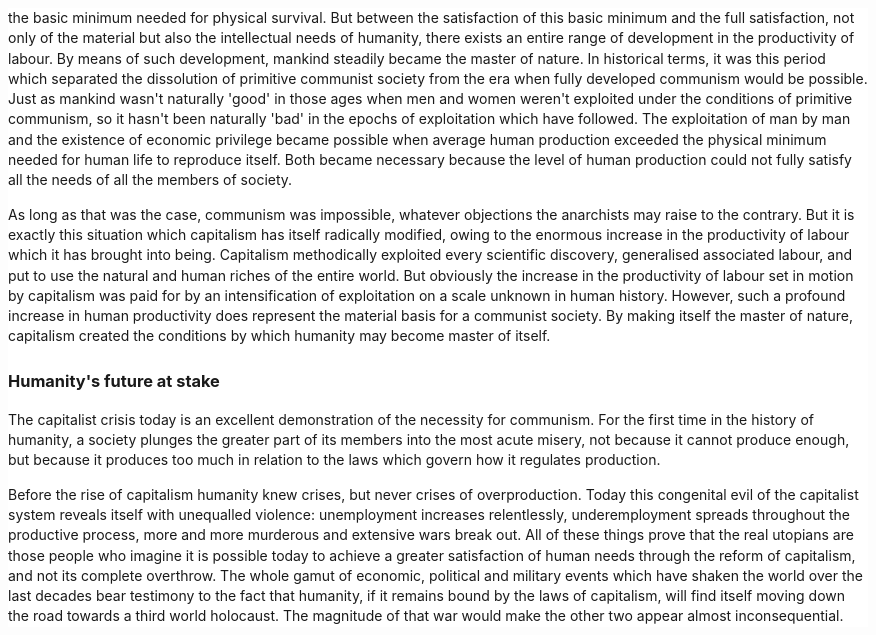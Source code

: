 the basic minimum needed for physical survival. But between the
satisfaction of this basic minimum and the full satisfaction, not only
of the material but also the intellectual needs of humanity, there
exists an entire range of development in the productivity of labour. By
means of such development, mankind steadily became the master of nature.
In historical terms, it was this period which separated the dissolution
of primitive communist society from the era when fully developed
communism would be possible. Just as mankind wasn't naturally 'good' in
those ages when men and women weren't exploited under the conditions of
primitive communism, so it hasn't been naturally 'bad' in the epochs of
exploitation which have followed. The exploitation of man by man and the
existence of economic privilege became possible when average human
production exceeded the physical minimum needed for human life to
reproduce itself. Both became necessary because the level of human
production could not fully satisfy all the needs of all the members of
society.

As long as that was the case, communism was impossible, whatever
objections the anarchists may raise to the contrary. But it is exactly
this situation which capitalism has itself radically modified, owing to
the enormous increase in the productivity of labour which it has brought
into being. Capitalism methodically exploited every scientific
discovery, generalised associated labour, and put to use the natural and
human riches of the entire world. But obviously the increase in the
productivity of labour set in motion by capitalism was paid for by an
intensification of exploitation on a scale unknown in human history.
However, such a profound increase in human productivity does represent
the material basis for a communist society. By making itself the master
of nature, capitalism created the conditions by which humanity may
become master of itself.

### Humanity's future at stake

The capitalist crisis today is an excellent demonstration of the
necessity for communism. For the first time in the history of humanity,
a society plunges the greater part of its members into the most acute
misery, not because it cannot produce enough, but because it produces
too much in relation to the laws which govern how it regulates
production.

Before the rise of capitalism humanity knew crises, but never crises of
overproduction. Today this congenital evil of the capitalist system
reveals itself with unequalled violence: unemployment increases
relentlessly, underemployment spreads throughout the productive process,
more and more murderous and extensive wars break out. All of these
things prove that the real utopians are those people who imagine it is
possible today to achieve a greater satisfaction of human needs through
the reform of capitalism, and not its complete overthrow. The whole
gamut of economic, political and military events which have shaken the
world over the last decades bear testimony to the fact that humanity, if
it remains bound by the laws of capitalism, will find itself moving down
the road towards a third world holocaust. The magnitude of that war
would make the other two appear almost inconsequential.
